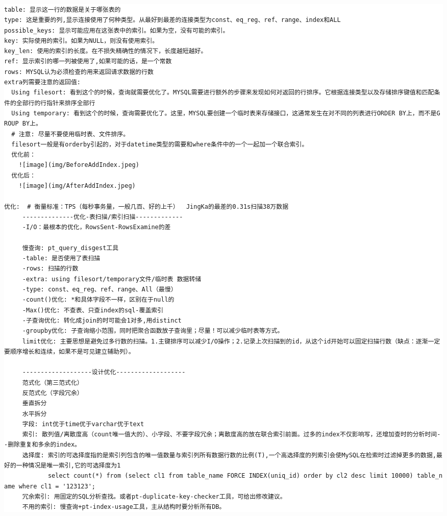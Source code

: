     table: 显示这一行的数据是关于哪张表的
    type: 这是重要的列,显示连接使用了何种类型。从最好到最差的连接类型为const、eq_reg、ref、range、index和ALL
    possible_keys: 显示可能应用在这张表中的索引。如果为空，没有可能的索引。
    key: 实际使用的索引。如果为NULL，则没有使用索引。
    key_len: 使用的索引的长度。在不损失精确性的情况下，长度越短越好。
    ref: 显示索引的哪一列被使用了,如果可能的话，是一个常数
    rows: MYSQL认为必须检查的用来返回请求数据的行数
    extra列需要注意的返回值: 
      Using filesort: 看到这个的时候，查询就需要优化了。MYSQL需要进行额外的步骤来发现如何对返回的行排序。它根据连接类型以及存储排序键值和匹配条件的全部行的行指针来排序全部行
      Using temporary: 看到这个的时候，查询需要优化了。这里，MYSQL要创建一个临时表来存储接口，这通常发生在对不同的列表进行ORDER BY上，而不是GROUP BY上。
      # 注意: 尽量不要使用临时表、文件排序。
      filesort一般是有orderby引起的，对于datetime类型的需要和where条件中的一个一起加一个联合索引。
      优化前： 
        ![image](img/BeforeAddIndex.jpeg)
      优化后： 
        ![image](img/AfterAddIndex.jpeg)

    优化:  # 衡量标准：TPS（每秒事务量，一般几百、好的上千）  JingKa的最差的0.31s扫描38万数据
         --------------优化-表扫描/索引扫描-------------
         -I/O：最根本的优化，RowsSent-RowsExamine的差

         慢查询: pt_query_disgest工具
         -table: 是否使用了表扫描
         -rows: 扫描的行数
         -extra: using filesort/temporary文件/临时表 数据转储
         -type: const、eq_reg、ref、range、All（最慢）
         -count()优化: *和具体字段不一样，区别在于null的
         -Max()优化: 不查表、只查index的sql-覆盖索引
         -子查询优化: 转化成join的时可能会1对多,用distinct
         -groupby优化: 子查询缩小范围，同时把聚合函数放子查询里；尽量！可以减少临时表等方式。
         limit优化: 主要思想是避免过多行数的扫描。1.主键排序可以减少I/O操作；2.记录上次扫描到的id，从这个id开始可以固定扫描行数（缺点：逐渐一定要顺序增长和连续，如果不是可见建立辅助列）。
     
         -------------------设计优化-------------------
         范式化（第三范式化）
         反范式化（字段冗余）
         垂直拆分
         水平拆分
         字段: int优于time优于varchar优于text
         索引: 散列值/离散度高（count唯一值大的）、小字段、不要字段冗余；离散度高的放在联合索引前面。过多的index不仅影响写，还增加查时的分析时间--删除重复和多余的index。
         选择度: 索引的可选择度指的是索引列包含的唯一值数量与索引列所有数据行数的比例(T),一个高选择度的列索引会使MySQL在检索时过滤掉更多的数据,最好的一种情况是唯一索引,它的可选择度为1
                select count(*) from (select cl1 from table_name FORCE INDEX(uniq_id) order by cl2 desc limit 10000) table_name where cl1 = '123123';
         冗余索引: 用固定的SQL分析查找。或者pt-duplicate-key-checker工具，可给出修改建议。
         不用的索引: 慢查询+pt-index-usage工具，主从结构时要分析所有DB。
